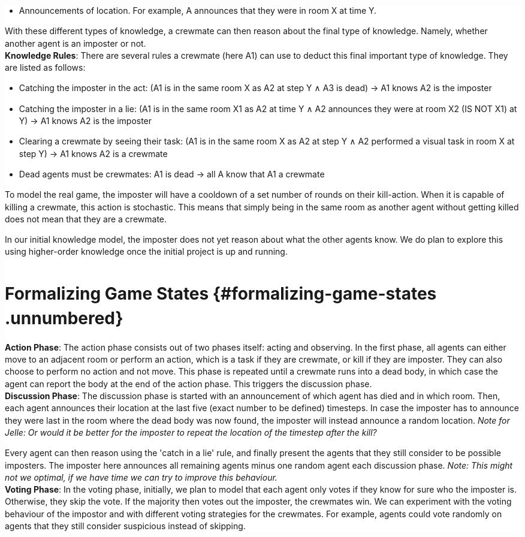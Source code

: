 -   Announcements of location. For example, A announces that they were
    in room X at time Y.

With these different types of knowledge, a crewmate can then reason
about the final type of knowledge. Namely, whether another agent is an
imposter or not.\
**Knowledge Rules**: There are several rules a crewmate (here A1) can
use to deduct this final important type of knowledge. They are listed as
follows:

-   Catching the imposter in the act: (A1 is in the same room X as A2 at
    step Y $\land$ A3 is dead) $\rightarrow$ A1 knows A2 is the imposter

-   Catching the imposter in a lie: (A1 is in the same room X1 as A2 at
    time Y $\land$ A2 announces they were at room X2 (IS NOT X1) at Y)
    $\rightarrow$ A1 knows A2 is the imposter

-   Clearing a crewmate by seeing their task: (A1 is in the same room X
    as A2 at step Y $\land$ A2 performed a visual task in room X at
    step Y) $\rightarrow$ A1 knows A2 is a crewmate

-   Dead agents must be crewmates: A1 is dead $\rightarrow$ all A know
    that A1 a crewmate

To model the real game, the imposter will have a cooldown of a set
number of rounds on their kill-action. When it is capable of killing a
crewmate, this action is stochastic. This means that simply being in the
same room as another agent without getting killed does not mean that
they are a crewmate.

In our initial knowledge model, the imposter does not yet reason about
what the other agents know. We do plan to explore this using
higher-order knowledge once the initial project is up and running.

Formalizing Game States {#formalizing-game-states .unnumbered}
=======================

**Action Phase**: The action phase consists out of two phases itself:
acting and observing. In the first phase, all agents can either move to
an adjacent room or perform an action, which is a task if they are
crewmate, or kill if they are imposter. They can also choose to perform
no action and not move. This phase is repeated until a crewmate runs
into a dead body, in which case the agent can report the body at the end
of the action phase. This triggers the discussion phase.\
**Discussion Phase**: The discussion phase is started with an
announcement of which agent has died and in which room. Then, each agent
announces their location at the last five (exact number to be defined)
timesteps. In case the imposter has to announce they were last in the
room where the dead body was now found, the imposter will instead
announce a random location. *Note for Jelle: Or would it be better for
the imposter to repeat the location of the timestep after the kill?*

Every agent can then reason using the 'catch in a lie' rule, and finally
present the agents that they still consider to be possible imposters.
The imposter here announces all remaining agents minus one random agent
each discussion phase. *Note: This might not we optimal, if we have time
we can try to improve this behaviour.*\
**Voting Phase**: In the voting phase, initially, we plan to model that
each agent only votes if they know for sure who the imposter is.
Otherwise, they skip the vote. If the majority then votes out the
imposter, the crewmates win. We can experiment with the voting behaviour
of the impostor and with different voting strategies for the crewmates.
For example, agents could vote randomly on agents that they still
consider suspicious instead of skipping.
